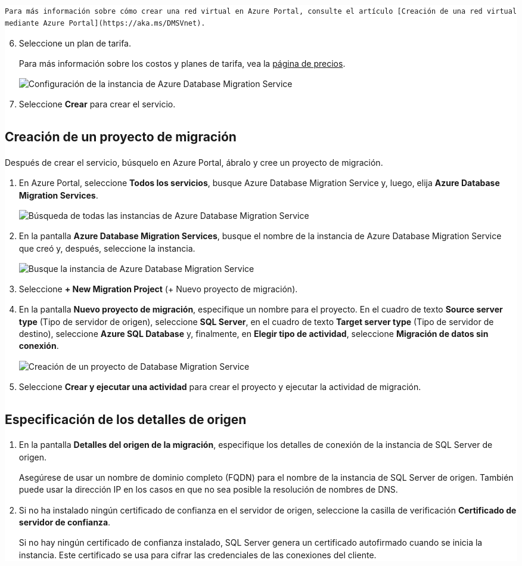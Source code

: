     Para más información sobre cómo crear una red virtual en Azure Portal, consulte el artículo [Creación de una red virtual mediante Azure Portal](https://aka.ms/DMSVnet).

6. Seleccione un plan de tarifa.

    Para más información sobre los costos y planes de tarifa, vea la [página de precios](https://aka.ms/dms-pricing).

    ![Configuración de la instancia de Azure Database Migration Service](media/tutorial-sql-server-to-azure-sql/dms-settings2.png)

7. Seleccione **Crear** para crear el servicio.

## <a name="create-a-migration-project"></a>Creación de un proyecto de migración

Después de crear el servicio, búsquelo en Azure Portal, ábralo y cree un proyecto de migración.

1. En Azure Portal, seleccione **Todos los servicios**, busque Azure Database Migration Service y, luego, elija **Azure Database Migration Services**.

     ![Búsqueda de todas las instancias de Azure Database Migration Service](media/tutorial-sql-server-to-azure-sql/dms-search.png)

2. En la pantalla **Azure Database Migration Services**, busque el nombre de la instancia de Azure Database Migration Service que creó y, después, seleccione la instancia.

    ![Busque la instancia de Azure Database Migration Service](media/tutorial-sql-server-to-azure-sql/dms-instance-search.png)

3. Seleccione **+ New Migration Project** (+ Nuevo proyecto de migración).
4. En la pantalla **Nuevo proyecto de migración**, especifique un nombre para el proyecto. En el cuadro de texto **Source server type** (Tipo de servidor de origen), seleccione **SQL Server**, en el cuadro de texto **Target server type** (Tipo de servidor de destino), seleccione **Azure SQL Database** y, finalmente, en **Elegir tipo de actividad**, seleccione **Migración de datos sin conexión**. 

    ![Creación de un proyecto de Database Migration Service](media/tutorial-sql-server-to-azure-sql/dms-create-project2.png)

5. Seleccione **Crear y ejecutar una actividad** para crear el proyecto y ejecutar la actividad de migración.

## <a name="specify-source-details"></a>Especificación de los detalles de origen

1. En la pantalla **Detalles del origen de la migración**, especifique los detalles de conexión de la instancia de SQL Server de origen.

    Asegúrese de usar un nombre de dominio completo (FQDN) para el nombre de la instancia de SQL Server de origen. También puede usar la dirección IP en los casos en que no sea posible la resolución de nombres de DNS.

2. Si no ha instalado ningún certificado de confianza en el servidor de origen, seleccione la casilla de verificación **Certificado de servidor de confianza**.

    Si no hay ningún certificado de confianza instalado, SQL Server genera un certificado autofirmado cuando se inicia la instancia. Este certificado se usa para cifrar las credenciales de las conexiones del cliente.
